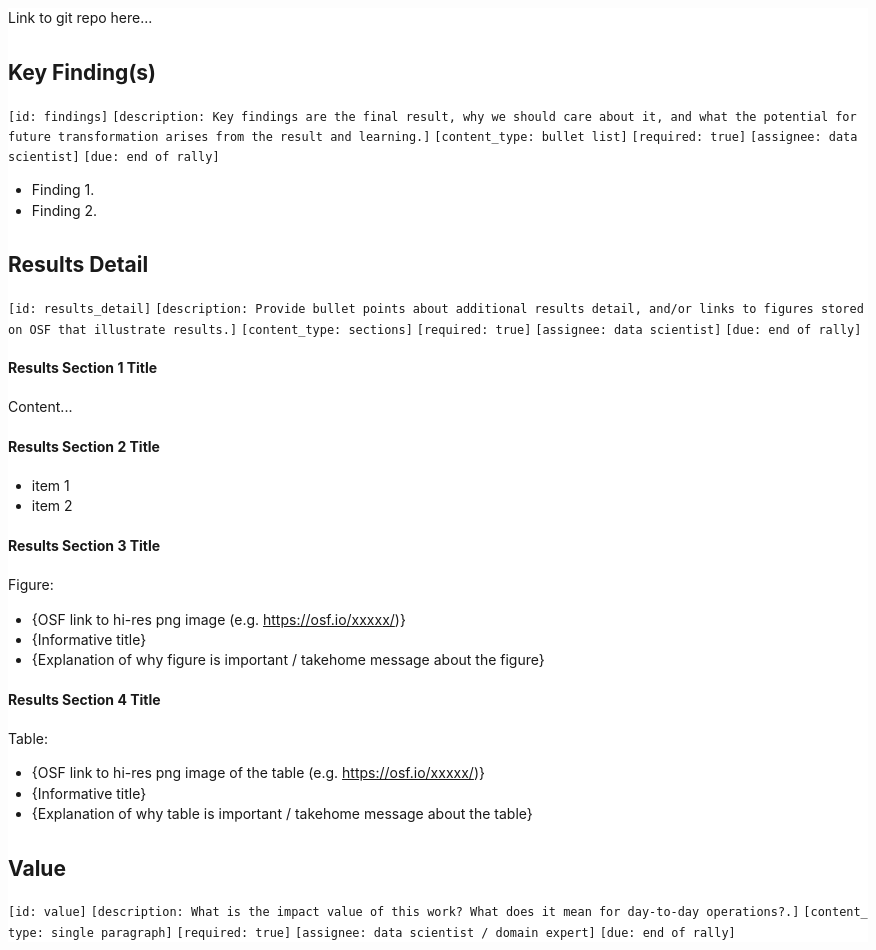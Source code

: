 Link to git repo here...

## Key Finding(s)

`[id: findings]`
`[description: Key findings are the final result, why we should care about it, and what the potential for future transformation arises from the result and learning.]`
`[content_type: bullet list]`
`[required: true]`
`[assignee: data scientist]`
`[due: end of rally]`

- Finding 1.
- Finding 2.

## Results Detail

`[id: results_detail]`
`[description: Provide bullet points about additional results detail, and/or links to figures stored on OSF that illustrate results.]`
`[content_type: sections]`
`[required: true]`
`[assignee: data scientist]`
`[due: end of rally]`

#### Results Section 1 Title

Content...

#### Results Section 2 Title

- item 1
- item 2

#### Results Section 3 Title

Figure:
- {OSF link to hi-res png image (e.g. https://osf.io/xxxxx/)}
- {Informative title}
- {Explanation of why figure is important / takehome message about the figure}

#### Results Section 4 Title

Table:
- {OSF link to hi-res png image of the table (e.g. https://osf.io/xxxxx/)}
- {Informative title}
- {Explanation of why table is important / takehome message about the table}

## Value

`[id: value]`
`[description: What is the impact value of this work? What does it mean for day-to-day operations?.]`
`[content_type: single paragraph]`
`[required: true]`
`[assignee: data scientist / domain expert]`
`[due: end of rally]`
